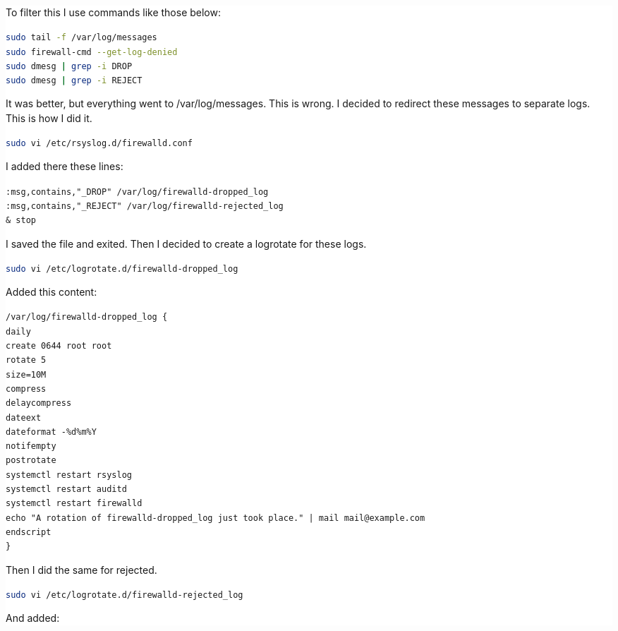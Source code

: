 To filter this I use commands like those below:

```bash
sudo tail -f /var/log/messages
sudo firewall-cmd --get-log-denied
sudo dmesg | grep -i DROP
sudo dmesg | grep -i REJECT
```

It was better, but everything went to /var/log/messages. This is wrong. I decided to redirect these messages to separate logs. This is how I did it.

```bash
sudo vi /etc/rsyslog.d/firewalld.conf
```

I added there these lines:

```vim
:msg,contains,"_DROP" /var/log/firewalld-dropped_log
:msg,contains,"_REJECT" /var/log/firewalld-rejected_log
& stop
```

I saved the file and exited. Then I decided to create a logrotate for these logs.

```bash
sudo vi /etc/logrotate.d/firewalld-dropped_log
```

Added this content:

```vim
/var/log/firewalld-dropped_log {
daily
create 0644 root root
rotate 5
size=10M
compress
delaycompress
dateext
dateformat -%d%m%Y
notifempty
postrotate
systemctl restart rsyslog
systemctl restart auditd
systemctl restart firewalld
echo "A rotation of firewalld-dropped_log just took place." | mail mail@example.com
endscript
}
```

Then I did the same for rejected.

```bash
sudo vi /etc/logrotate.d/firewalld-rejected_log
```

And added:
